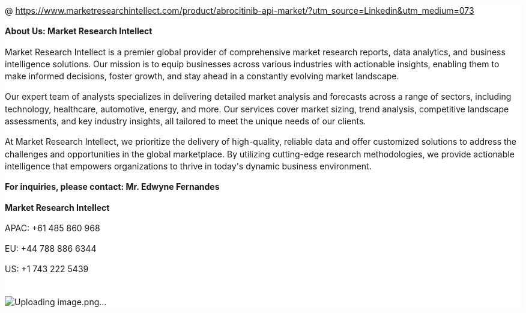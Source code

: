 @</strong>&nbsp;<a href="https://www.marketresearchintellect.com/product/abrocitinib-api-market/?utm_source=Linkedin&utm_medium=073">https://www.marketresearchintellect.com/product/abrocitinib-api-market/?utm_source=Linkedin&utm_medium=073</a></span></p><p><strong>About Us: Market Research Intellect</strong></p><p>Market Research Intellect is a premier global provider of comprehensive market research reports, data analytics, and business intelligence solutions. Our mission is to equip businesses across various industries with actionable insights, enabling them to make informed decisions, foster growth, and stay ahead in a constantly evolving market landscape.</p><p>Our expert team of analysts specializes in delivering detailed market analysis and forecasts across a range of sectors, including technology, healthcare, automotive, energy, and more. Our services cover market sizing, trend analysis, competitive landscape assessments, and key industry insights, all tailored to meet the unique needs of our clients.</p><p>At Market Research Intellect, we prioritize the delivery of high-quality, reliable data and offer customized solutions to address the challenges and opportunities in the global marketplace. By utilizing cutting-edge research methodologies, we provide actionable intelligence that empowers organizations to thrive in today's dynamic business environment.</p><p><strong>For inquiries, please contact: Mr. Edwyne Fernandes</strong></p><p><strong>Market Research Intellect</strong></p><p>APAC: +61 485 860 968</p><p>EU: +44 788 886 6344</p><p>US: +1 743 222 5439</p></div><div class="article-main__content" data-test-id="publishing-text-block">&nbsp;</div>
![Uploading image.png…]()
